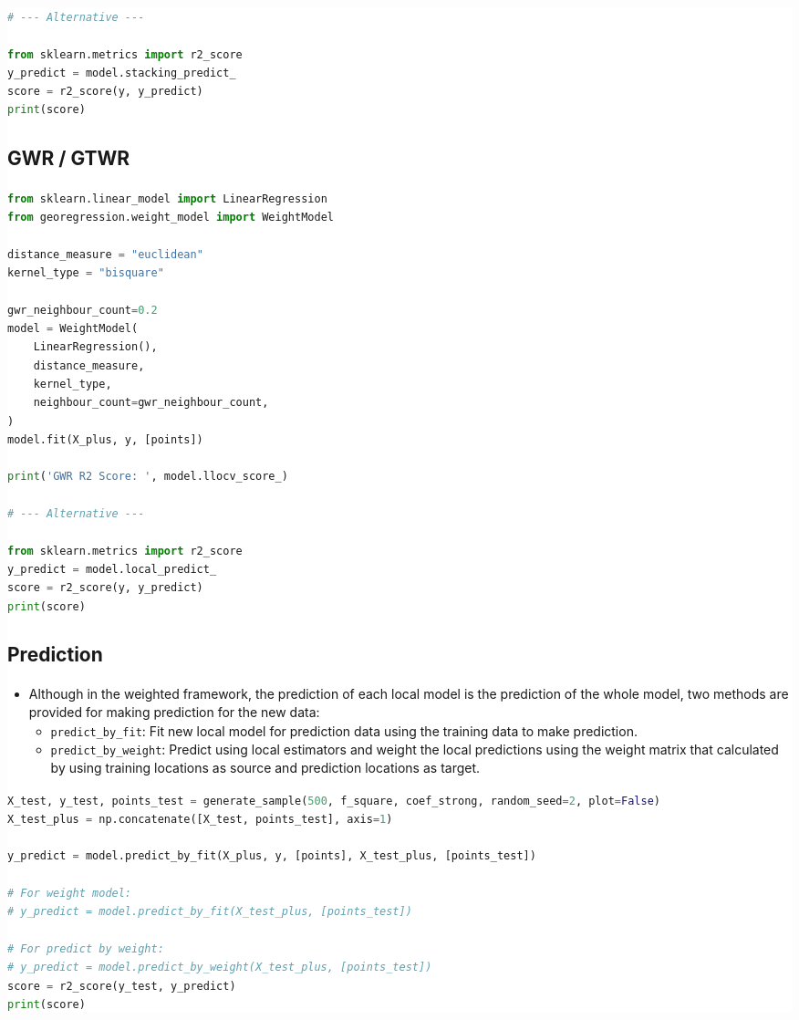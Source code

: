 ```python
# --- Alternative ---

from sklearn.metrics import r2_score
y_predict = model.stacking_predict_
score = r2_score(y, y_predict)
print(score)
```

## GWR / GTWR
```python
from sklearn.linear_model import LinearRegression
from georegression.weight_model import WeightModel

distance_measure = "euclidean"
kernel_type = "bisquare"

gwr_neighbour_count=0.2
model = WeightModel(
    LinearRegression(),
    distance_measure,
    kernel_type,
    neighbour_count=gwr_neighbour_count,
)
model.fit(X_plus, y, [points])

print('GWR R2 Score: ', model.llocv_score_)

# --- Alternative ---

from sklearn.metrics import r2_score
y_predict = model.local_predict_
score = r2_score(y, y_predict)
print(score)
```

## Prediction
- Although in the weighted framework, the prediction of each local model is the prediction of the whole model, two methods are provided for making prediction for the new data:
    - `predict_by_fit`: Fit new local model for prediction data using the training data to make prediction.
    - `predict_by_weight`: Predict using local estimators and weight the local predictions using the weight matrix that calculated by using training locations as source and prediction locations as target.

```python
X_test, y_test, points_test = generate_sample(500, f_square, coef_strong, random_seed=2, plot=False)
X_test_plus = np.concatenate([X_test, points_test], axis=1)

y_predict = model.predict_by_fit(X_plus, y, [points], X_test_plus, [points_test])

# For weight model:
# y_predict = model.predict_by_fit(X_test_plus, [points_test])

# For predict by weight:
# y_predict = model.predict_by_weight(X_test_plus, [points_test])
score = r2_score(y_test, y_predict)
print(score)
```
